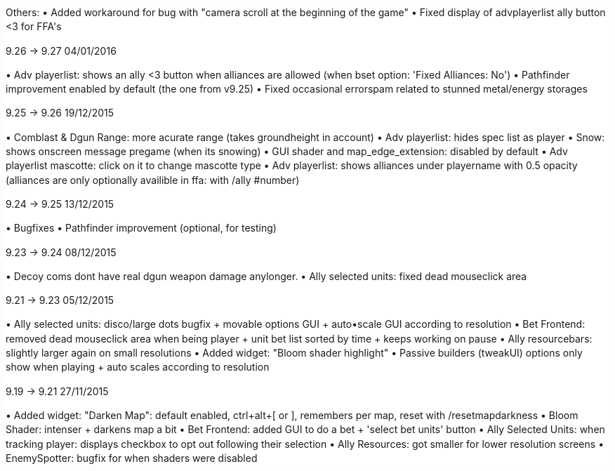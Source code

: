 Others:
• Added workaround for bug with "camera scroll at the beginning of the game"
• Fixed display of advplayerlist ally button <3 for FFA's


9.26 → 9.27
04/01/2016

• Adv playerlist: shows an ally <3 button when alliances are allowed (when bset option: 'Fixed Alliances: No')
• Pathfinder improvement enabled by default (the one from v9.25)
• Fixed occasional errorspam related to stunned metal/energy storages


9.25 → 9.26
19/12/2015

• Comblast & Dgun Range: more acurate range (takes groundheight in account)
• Adv playerlist: hides spec list as player
• Snow: shows onscreen message pregame (when its snowing)
• GUI shader and map_edge_extension: disabled by default
• Adv playerlist mascotte: click on it to change mascotte type
• Adv playerlist: shows alliances under playername with 0.5 opacity  
   (alliances are only optionally availible in ffa: with /ally #number)


9.24 → 9.25
13/12/2015

• Bugfixes
• Pathfinder improvement (optional, for testing)


9.23 → 9.24
08/12/2015

• Decoy coms dont have real dgun weapon damage anylonger.
• Ally selected units: fixed dead mouseclick area


9.21 → 9.23
05/12/2015

• Ally selected units: disco/large dots bugfix + movable options GUI + auto•scale GUI according to resolution
• Bet Frontend: removed dead mouseclick area when being player + unit bet list sorted by time + keeps working on pause
• Ally resourcebars: slightly larger again on small resolutions
• Added widget: "Bloom shader highlight"
• Passive builders (tweakUI) options only show when playing + auto scales according to resolution


9.19 → 9.21
27/11/2015

• Added widget: "Darken Map": default enabled, ctrl+alt+[ or ], remembers per map, reset with /resetmapdarkness
• Bloom Shader: intenser + darkens map a bit
• Bet Frontend: added GUI to do a bet + 'select bet units' button
• Ally Selected Units: when tracking player: displays checkbox to opt out following their selection
• Ally Resources: got smaller for lower resolution screens
• EnemySpotter: bugfix for when shaders were disabled
